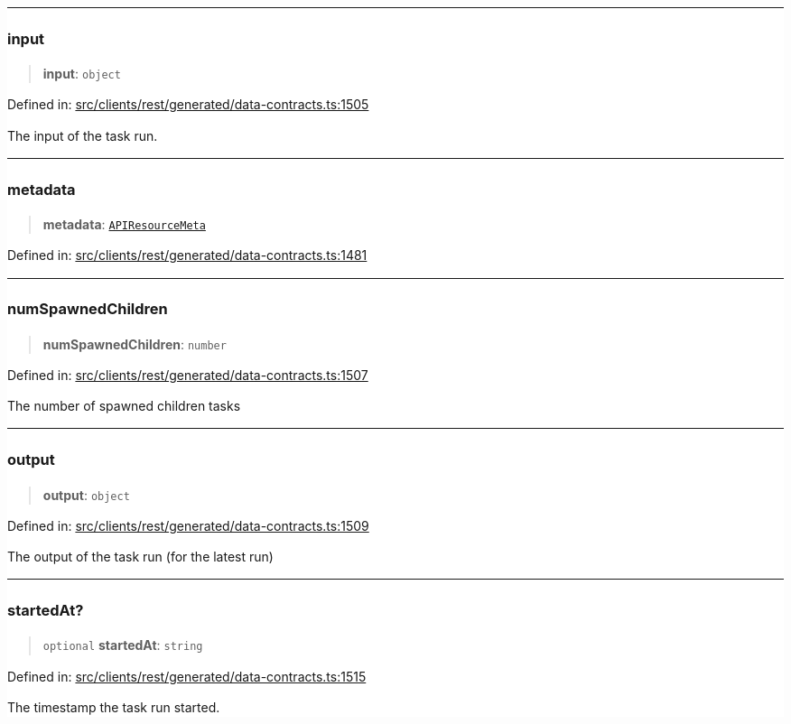 ***

### input

> **input**: `object`

Defined in: [src/clients/rest/generated/data-contracts.ts:1505](https://github.com/hatchet-dev/hatchet/blob/0288a24f2e9f14787135b399bd47182f4d1260d9/sdks/typescript/src/clients/rest/generated/data-contracts.ts#L1505)

The input of the task run.

***

### metadata

> **metadata**: [`APIResourceMeta`](APIResourceMeta.md)

Defined in: [src/clients/rest/generated/data-contracts.ts:1481](https://github.com/hatchet-dev/hatchet/blob/0288a24f2e9f14787135b399bd47182f4d1260d9/sdks/typescript/src/clients/rest/generated/data-contracts.ts#L1481)

***

### numSpawnedChildren

> **numSpawnedChildren**: `number`

Defined in: [src/clients/rest/generated/data-contracts.ts:1507](https://github.com/hatchet-dev/hatchet/blob/0288a24f2e9f14787135b399bd47182f4d1260d9/sdks/typescript/src/clients/rest/generated/data-contracts.ts#L1507)

The number of spawned children tasks

***

### output

> **output**: `object`

Defined in: [src/clients/rest/generated/data-contracts.ts:1509](https://github.com/hatchet-dev/hatchet/blob/0288a24f2e9f14787135b399bd47182f4d1260d9/sdks/typescript/src/clients/rest/generated/data-contracts.ts#L1509)

The output of the task run (for the latest run)

***

### startedAt?

> `optional` **startedAt**: `string`

Defined in: [src/clients/rest/generated/data-contracts.ts:1515](https://github.com/hatchet-dev/hatchet/blob/0288a24f2e9f14787135b399bd47182f4d1260d9/sdks/typescript/src/clients/rest/generated/data-contracts.ts#L1515)

The timestamp the task run started.
